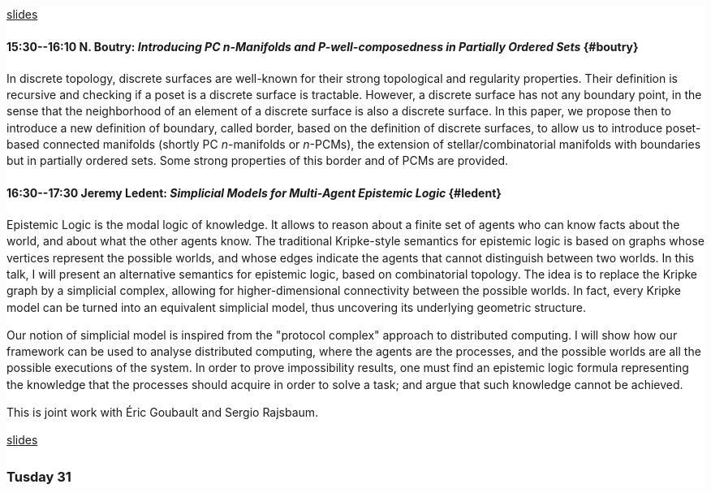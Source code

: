 <iframe width="100%" height="480" src="https://www.youtube.com/embed/ELgZag1OTsY" title="YouTube video player" frameborder="0" allow="accelerometer; autoplay; clipboard-write; encrypted-media; gyroscope; picture-in-picture" allowfullscreen></iframe>

[slides](slides/haucourt.pdf)

#### 15:30--16:10 N. Boutry: _Introducing PC n-Manifolds and P-well-composedness in Partially Ordered Sets_ {#boutry}

In discrete topology, discrete surfaces are well-known for their strong
topological and regularity properties. Their definition is recursive and
checking if a poset is a discrete surface is tractable. However, a discrete
surface has not any boundary point, in the sense that the neighborhood of an
element of a discrete surface is also a discrete surface. In this paper, we
propose then to introduce a new definition of boundary, called border, based on
the definition of discrete surfaces, to allow us to introduce poset-based
connected manifolds (shortly PC $n$-manifolds or $n$-PCMs), the extension of
stellar/combinatorial manifolds with boundaries but in partially ordered
sets. Some strong properties of this border and of PCMs are provided.

<iframe width="100%" height="480" src="https://www.youtube.com/embed/8PncmBnPC3s" title="YouTube video player" frameborder="0" allow="accelerometer; autoplay; clipboard-write; encrypted-media; gyroscope; picture-in-picture" allowfullscreen></iframe>

#### 16:30--17:30 Jeremy Ledent: _Simplicial Models for Multi-Agent Epistemic Logic_ {#ledent}

Epistemic Logic is the modal logic of knowledge. It allows to reason about a
finite set of agents who can know facts about the world, and about what the
other agents know. The traditional Kripke-style semantics for epistemic logic is
based on graphs whose vertices represent the possible worlds, and whose edges
indicate the agents that cannot distinguish between two worlds. In this talk, I
will present an alternative semantics for epistemic logic, based on
combinatorial topology. The idea is to replace the Kripke graph by a simplicial
complex, allowing for higher-dimensional connectivity between the possible
worlds. In fact, every Kripke model can be turned into an equivalent simplicial
model, thus uncovering its underlying geometric structure.

Our notion of simplicial model is inspired from the "protocol complex" approach
to distributed computing. I will show how our framework can be used to analyse
distributed computing, where the agents are the processes, and the possible
worlds are all the possible executions of the system. In order to prove
impossibility results, one must find an epistemic logic formula representing the
knowledge that the processes should acquire in order to solve a task; and argue
that such knowledge cannot be achieved.

This is joint work with Éric Goubault and Sergio Rajsbaum.

<iframe width="100%" height="480" src="https://www.youtube.com/embed/rlRcfESeJVo" title="YouTube video player" frameborder="0" allow="accelerometer; autoplay; clipboard-write; encrypted-media; gyroscope; picture-in-picture" allowfullscreen></iframe>

[slides](slides/ledent.pdf)

### Tusday 31
